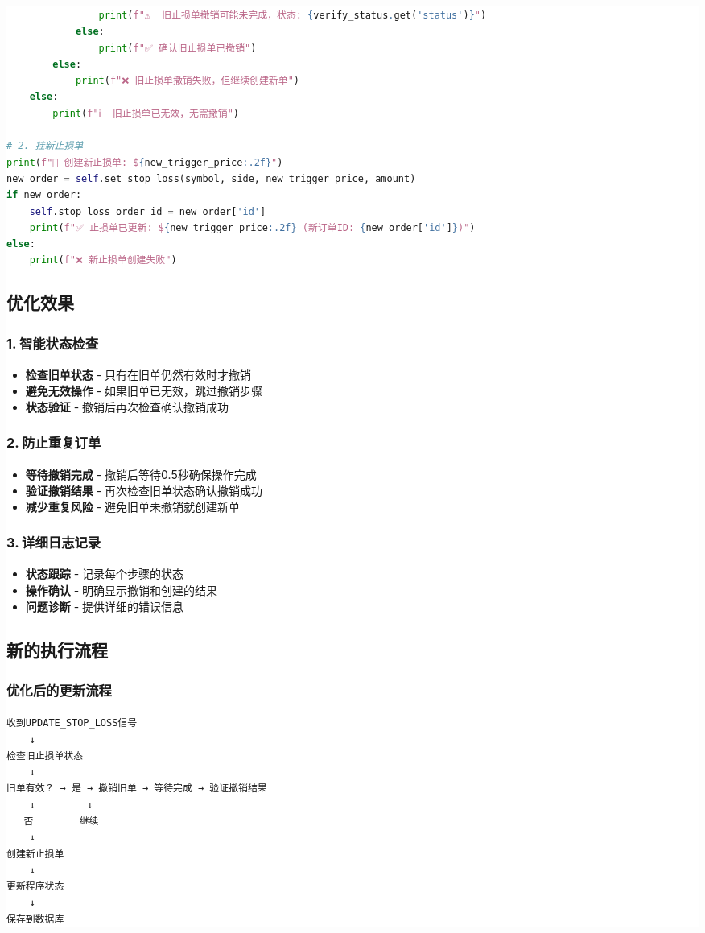 ```python
                print(f"⚠️  旧止损单撤销可能未完成，状态: {verify_status.get('status')}")
            else:
                print(f"✅ 确认旧止损单已撤销")
        else:
            print(f"❌ 旧止损单撤销失败，但继续创建新单")
    else:
        print(f"ℹ️  旧止损单已无效，无需撤销")

# 2. 挂新止损单
print(f"🔄 创建新止损单: ${new_trigger_price:.2f}")
new_order = self.set_stop_loss(symbol, side, new_trigger_price, amount)
if new_order:
    self.stop_loss_order_id = new_order['id']
    print(f"✅ 止损单已更新: ${new_trigger_price:.2f} (新订单ID: {new_order['id']})")
else:
    print(f"❌ 新止损单创建失败")
```

## 优化效果

### 1. 智能状态检查
- **检查旧单状态** - 只有在旧单仍然有效时才撤销
- **避免无效操作** - 如果旧单已无效，跳过撤销步骤
- **状态验证** - 撤销后再次检查确认撤销成功

### 2. 防止重复订单
- **等待撤销完成** - 撤销后等待0.5秒确保操作完成
- **验证撤销结果** - 再次检查旧单状态确认撤销成功
- **减少重复风险** - 避免旧单未撤销就创建新单

### 3. 详细日志记录
- **状态跟踪** - 记录每个步骤的状态
- **操作确认** - 明确显示撤销和创建的结果
- **问题诊断** - 提供详细的错误信息

## 新的执行流程

### 优化后的更新流程
```
收到UPDATE_STOP_LOSS信号
    ↓
检查旧止损单状态
    ↓
旧单有效？ → 是 → 撤销旧单 → 等待完成 → 验证撤销结果
    ↓         ↓
   否        继续
    ↓
创建新止损单
    ↓
更新程序状态
    ↓
保存到数据库
```
